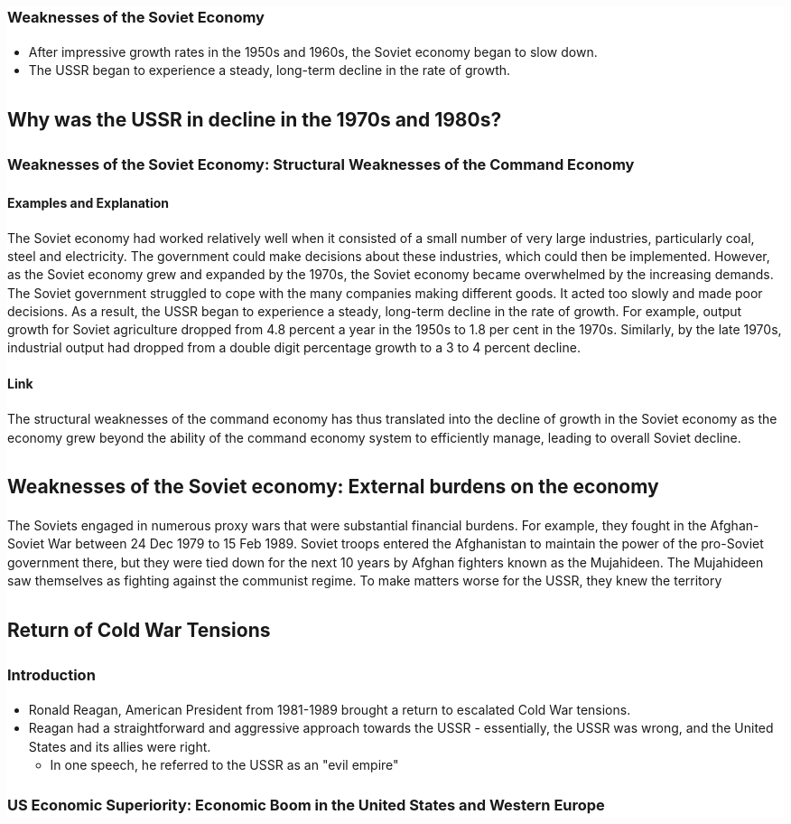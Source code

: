 ### Weaknesses of the Soviet Economy

- After impressive growth rates in the 1950s and 1960s, the Soviet economy began to slow down.
- The USSR began to experience a steady, long-term decline in the rate of growth.

## Why was the USSR in decline in the 1970s and 1980s?

### Weaknesses of the Soviet Economy: Structural Weaknesses of the Command Economy

#### Examples and Explanation

The Soviet economy had worked relatively well when it consisted of a small number of very large industries, particularly coal, steel and electricity. The government could make decisions about these industries, which could then be implemented. However, as the Soviet economy grew and expanded by the 1970s, the Soviet economy became overwhelmed by the increasing demands. The Soviet government struggled to cope with the many companies making different goods. It acted too
slowly and made poor decisions. As a result, the USSR began to experience a steady, long-term decline in the rate of growth. For example, output growth for Soviet agriculture dropped from 4.8 percent a year in the 1950s to 1.8 per cent in the 1970s. Similarly, by the late 1970s, industrial output had dropped from a double digit percentage growth to a 3 to 4 percent decline.

#### Link

The structural weaknesses of the command economy has thus translated into the decline of growth in the Soviet economy as the economy grew beyond the ability of the command economy system to efficiently manage, leading to overall Soviet decline.

## Weaknesses of the Soviet economy: External burdens on the economy

The Soviets engaged in numerous proxy wars that were substantial financial burdens. For example, they fought in the Afghan-Soviet War between 24 Dec 1979 to 15 Feb 1989. Soviet troops entered the Afghanistan to maintain the power of the pro-Soviet government there, but they were tied down for the next 10 years by Afghan fighters known as the Mujahideen. The Mujahideen saw themselves as fighting against the communist regime. To make matters worse for the USSR, they knew the territory



## Return of Cold War Tensions

### Introduction

- Ronald Reagan, American President from 1981-1989 brought a return to escalated Cold War tensions.
- Reagan had a straightforward and aggressive approach towards the USSR - essentially, the USSR was wrong, and the United States and its allies were right.
    - In one speech, he referred to the USSR as an "evil empire"

### US Economic Superiority: Economic Boom in the United States and Western Europe
